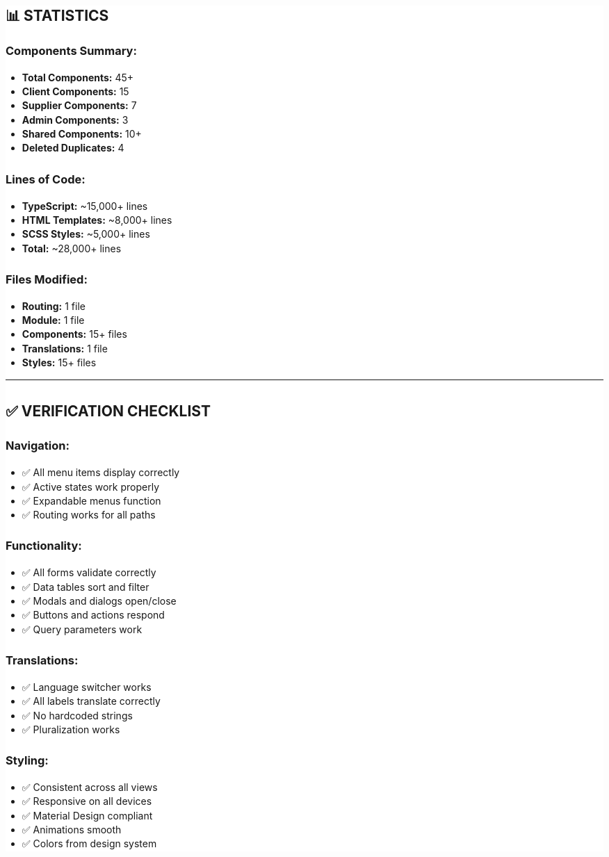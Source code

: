 
## 📊 STATISTICS

### Components Summary:
- **Total Components:** 45+
- **Client Components:** 15
- **Supplier Components:** 7
- **Admin Components:** 3
- **Shared Components:** 10+
- **Deleted Duplicates:** 4

### Lines of Code:
- **TypeScript:** ~15,000+ lines
- **HTML Templates:** ~8,000+ lines
- **SCSS Styles:** ~5,000+ lines
- **Total:** ~28,000+ lines

### Files Modified:
- **Routing:** 1 file
- **Module:** 1 file
- **Components:** 15+ files
- **Translations:** 1 file
- **Styles:** 15+ files

---

## ✅ VERIFICATION CHECKLIST

### Navigation:
- ✅ All menu items display correctly
- ✅ Active states work properly
- ✅ Expandable menus function
- ✅ Routing works for all paths

### Functionality:
- ✅ All forms validate correctly
- ✅ Data tables sort and filter
- ✅ Modals and dialogs open/close
- ✅ Buttons and actions respond
- ✅ Query parameters work

### Translations:
- ✅ Language switcher works
- ✅ All labels translate correctly
- ✅ No hardcoded strings
- ✅ Pluralization works

### Styling:
- ✅ Consistent across all views
- ✅ Responsive on all devices
- ✅ Material Design compliant
- ✅ Animations smooth
- ✅ Colors from design system
